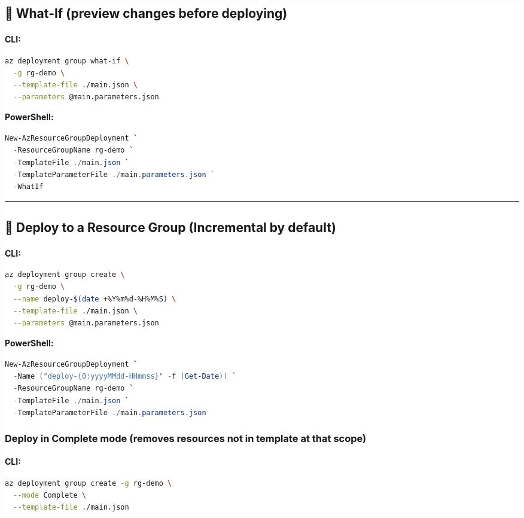 
## 👀 What-If (preview changes before deploying)

**CLI:**

```bash
az deployment group what-if \
  -g rg-demo \
  --template-file ./main.json \
  --parameters @main.parameters.json
```

**PowerShell:**

```powershell
New-AzResourceGroupDeployment `
  -ResourceGroupName rg-demo `
  -TemplateFile ./main.json `
  -TemplateParameterFile ./main.parameters.json `
  -WhatIf
```

---

## 🚀 Deploy to a Resource Group (Incremental by default)

**CLI:**

```bash
az deployment group create \
  -g rg-demo \
  --name deploy-$(date +%Y%m%d-%H%M%S) \
  --template-file ./main.json \
  --parameters @main.parameters.json
```

**PowerShell:**

```powershell
New-AzResourceGroupDeployment `
  -Name ("deploy-{0:yyyyMMdd-HHmmss}" -f (Get-Date)) `
  -ResourceGroupName rg-demo `
  -TemplateFile ./main.json `
  -TemplateParameterFile ./main.parameters.json
```

### Deploy in **Complete** mode (removes resources not in template at that scope)

**CLI:**

```bash
az deployment group create -g rg-demo \
  --mode Complete \
  --template-file ./main.json
```
